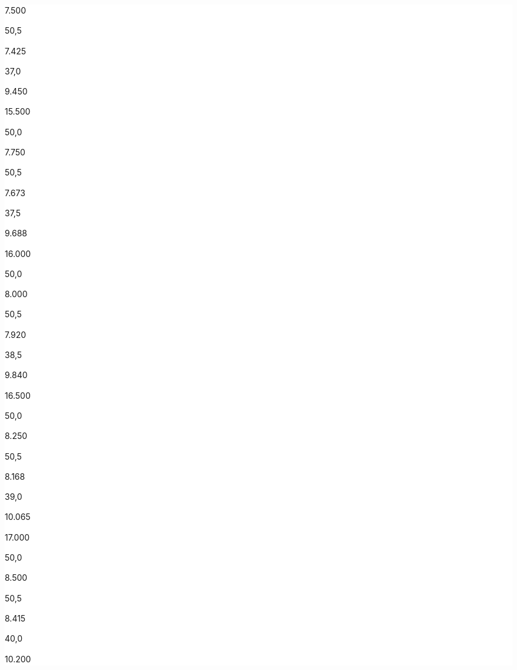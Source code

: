 7.500

50,5

7.425

37,0

9.450

15.500

50,0

7.750

50,5

7.673

37,5

9.688

16.000

50,0

8.000

50,5

7.920

38,5

9.840

16.500

50,0

8.250

50,5

8.168

39,0

10.065

17.000

50,0

8.500

50,5

8.415

40,0

10.200
